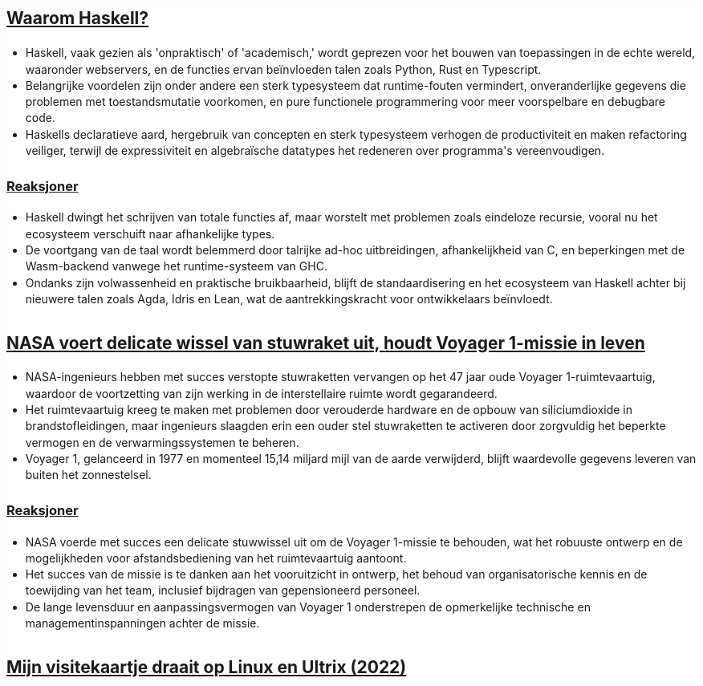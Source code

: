 ## [Waarom Haskell?](https://www.gtf.io/musings/why-haskell)

- Haskell, vaak gezien als 'onpraktisch' of 'academisch,' wordt geprezen voor het bouwen van toepassingen in de echte wereld, waaronder webservers, en de functies ervan beïnvloeden talen zoals Python, Rust en Typescript.
- Belangrijke voordelen zijn onder andere een sterk typesysteem dat runtime-fouten vermindert, onveranderlijke gegevens die problemen met toestandsmutatie voorkomen, en pure functionele programmering voor meer voorspelbare en debugbare code.
- Haskells declaratieve aard, hergebruik van concepten en sterk typesysteem verhogen de productiviteit en maken refactoring veiliger, terwijl de expressiviteit en algebraïsche datatypes het redeneren over programma's vereenvoudigen.

### [Reaksjoner](https://news.ycombinator.com/item?id=41518600)

- Haskell dwingt het schrijven van totale functies af, maar worstelt met problemen zoals eindeloze recursie, vooral nu het ecosysteem verschuift naar afhankelijke types.
- De voortgang van de taal wordt belemmerd door talrijke ad-hoc uitbreidingen, afhankelijkheid van C, en beperkingen met de Wasm-backend vanwege het runtime-systeem van GHC.
- Ondanks zijn volwassenheid en praktische bruikbaarheid, blijft de standaardisering en het ecosysteem van Haskell achter bij nieuwere talen zoals Agda, Idris en Lean, wat de aantrekkingskracht voor ontwikkelaars beïnvloedt.

## [NASA voert delicate wissel van stuwraket uit, houdt Voyager 1-missie in leven](https://gizmodo.com/nasa-pulls-off-delicate-thruster-swap-keeping-voyager-1-mission-alive-2000497434)

- NASA-ingenieurs hebben met succes verstopte stuwraketten vervangen op het 47 jaar oude Voyager 1-ruimtevaartuig, waardoor de voortzetting van zijn werking in de interstellaire ruimte wordt gegarandeerd.
- Het ruimtevaartuig kreeg te maken met problemen door verouderde hardware en de opbouw van siliciumdioxide in brandstofleidingen, maar ingenieurs slaagden erin een ouder stel stuwraketten te activeren door zorgvuldig het beperkte vermogen en de verwarmingssystemen te beheren.
- Voyager 1, gelanceerd in 1977 en momenteel 15,14 miljard mijl van de aarde verwijderd, blijft waardevolle gegevens leveren van buiten het zonnestelsel.

### [Reaksjoner](https://news.ycombinator.com/item?id=41517272)

- NASA voerde met succes een delicate stuwwissel uit om de Voyager 1-missie te behouden, wat het robuuste ontwerp en de mogelijkheden voor afstandsbediening van het ruimtevaartuig aantoont.
- Het succes van de missie is te danken aan het vooruitzicht in ontwerp, het behoud van organisatorische kennis en de toewijding van het team, inclusief bijdragen van gepensioneerd personeel.
- De lange levensduur en aanpassingsvermogen van Voyager 1 onderstrepen de opmerkelijke technische en managementinspanningen achter de missie.

## [Mijn visitekaartje draait op Linux en Ultrix (2022)](http://dmitry.gr/?r=05.Projects&proj=33.%20LinuxCard)
